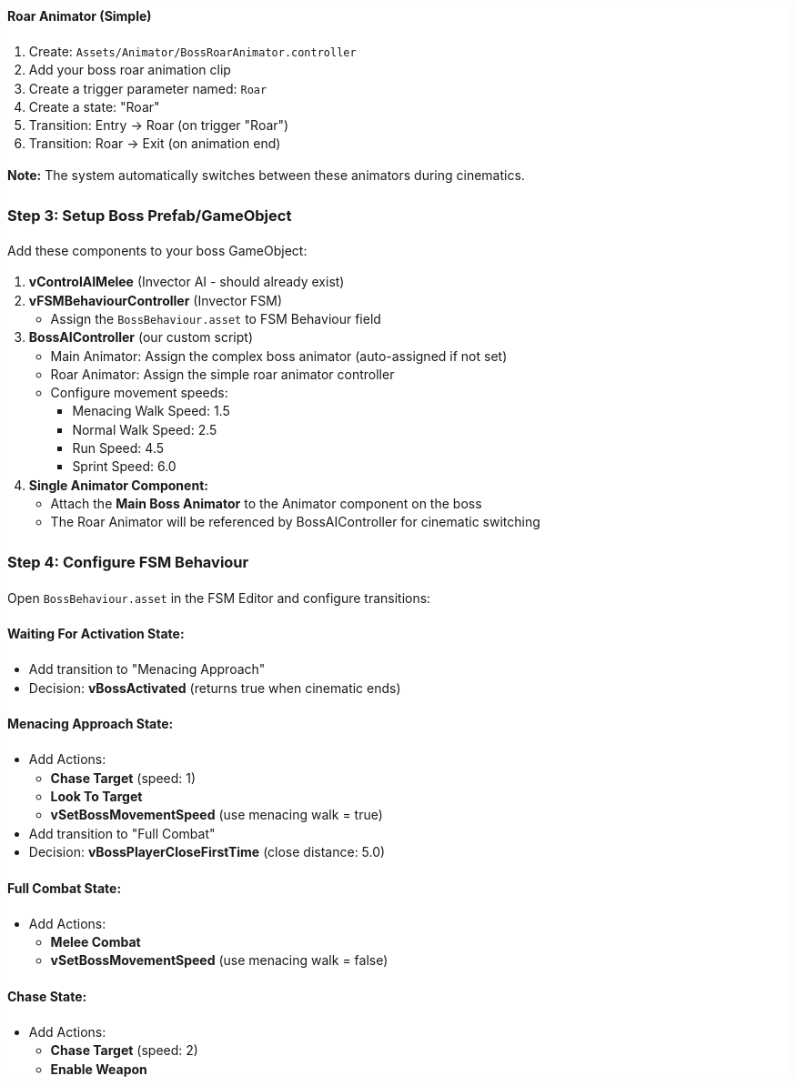 #### Roar Animator (Simple)
1. Create: `Assets/Animator/BossRoarAnimator.controller`
2. Add your boss roar animation clip
3. Create a trigger parameter named: `Roar`
4. Create a state: "Roar"
5. Transition: Entry → Roar (on trigger "Roar")
6. Transition: Roar → Exit (on animation end)

**Note:** The system automatically switches between these animators during cinematics.

### Step 3: Setup Boss Prefab/GameObject

Add these components to your boss GameObject:

1. **vControlAIMelee** (Invector AI - should already exist)
2. **vFSMBehaviourController** (Invector FSM)
   - Assign the `BossBehaviour.asset` to FSM Behaviour field
3. **BossAIController** (our custom script)
   - Main Animator: Assign the complex boss animator (auto-assigned if not set)
   - Roar Animator: Assign the simple roar animator controller
   - Configure movement speeds:
     - Menacing Walk Speed: 1.5
     - Normal Walk Speed: 2.5
     - Run Speed: 4.5
     - Sprint Speed: 6.0
4. **Single Animator Component:**
   - Attach the **Main Boss Animator** to the Animator component on the boss
   - The Roar Animator will be referenced by BossAIController for cinematic switching

### Step 4: Configure FSM Behaviour

Open `BossBehaviour.asset` in the FSM Editor and configure transitions:

#### Waiting For Activation State:
- Add transition to "Menacing Approach"
- Decision: **vBossActivated** (returns true when cinematic ends)

#### Menacing Approach State:
- Add Actions:
  - **Chase Target** (speed: 1)
  - **Look To Target**
  - **vSetBossMovementSpeed** (use menacing walk = true)
- Add transition to "Full Combat"
- Decision: **vBossPlayerCloseFirstTime** (close distance: 5.0)

#### Full Combat State:
- Add Actions:
  - **Melee Combat**
  - **vSetBossMovementSpeed** (use menacing walk = false)

#### Chase State:
- Add Actions:
  - **Chase Target** (speed: 2)
  - **Enable Weapon**
